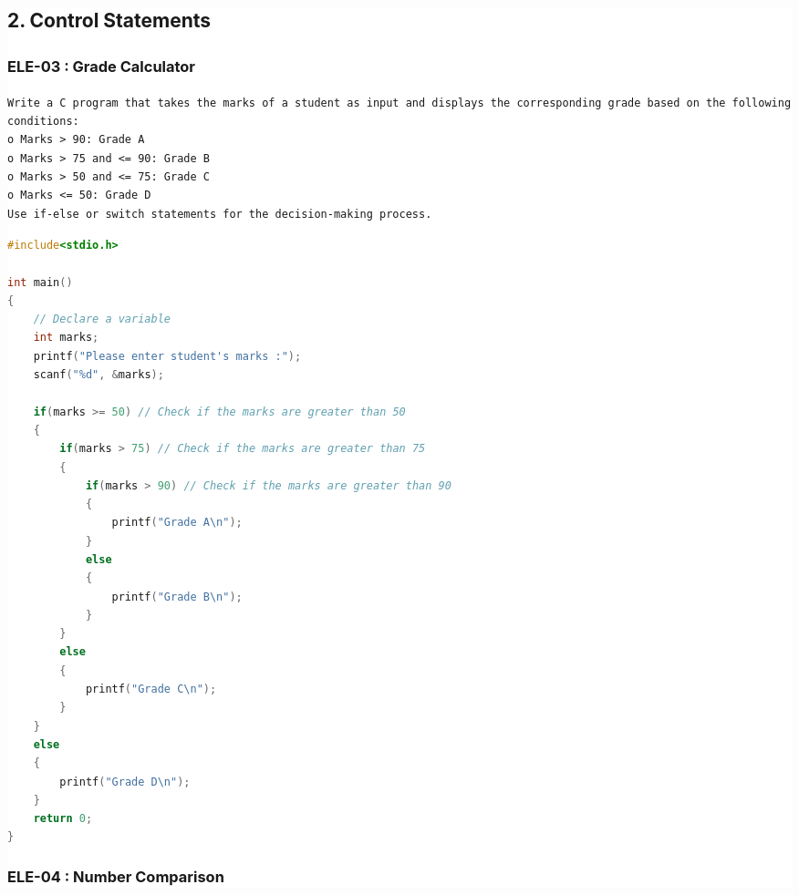 ## 2. Control Statements
### ELE-03 : Grade Calculator

```
Write a C program that takes the marks of a student as input and displays the corresponding grade based on the following conditions:
o Marks > 90: Grade A
o Marks > 75 and <= 90: Grade B
o Marks > 50 and <= 75: Grade C
o Marks <= 50: Grade D
Use if-else or switch statements for the decision-making process.  
```

```c
#include<stdio.h>

int main()
{
	// Declare a variable
	int marks;
	printf("Please enter student's marks :");
	scanf("%d", &marks);

	if(marks >= 50) // Check if the marks are greater than 50
	{
		if(marks > 75) // Check if the marks are greater than 75
		{
			if(marks > 90) // Check if the marks are greater than 90
			{
				printf("Grade A\n");
			}
			else
			{
				printf("Grade B\n");
			}
		}
		else
		{
			printf("Grade C\n");
		}
	}
	else
	{
		printf("Grade D\n");
	}
	return 0;
}
```

### ELE-04 : Number Comparison
